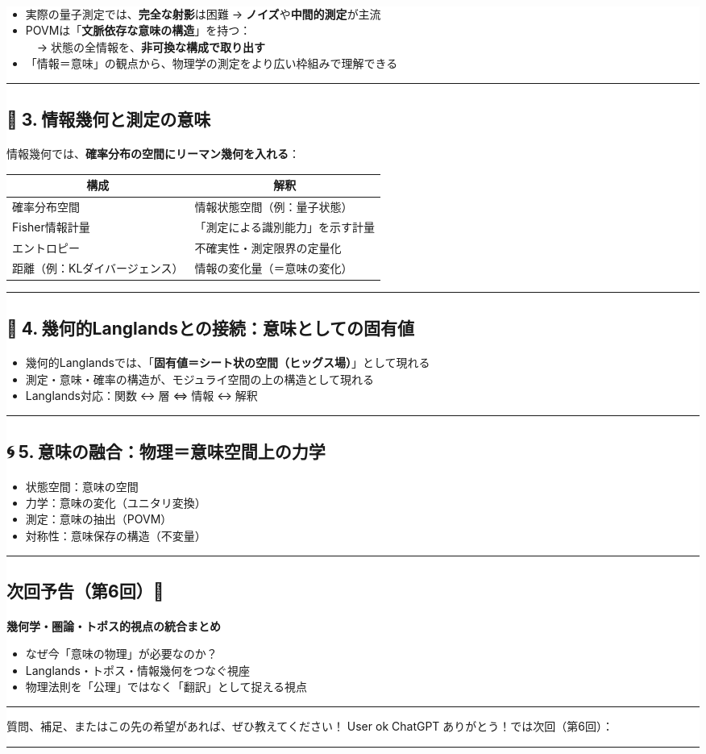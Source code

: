 - 実際の量子測定では、**完全な射影**は困難 → **ノイズ**や**中間的測定**が主流
- POVMは「**文脈依存な意味の構造**」を持つ：  
　→ 状態の全情報を、**非可換な構成で取り出す**
- 「情報＝意味」の観点から、物理学の測定をより広い枠組みで理解できる

---

## 📐 3. 情報幾何と測定の意味

情報幾何では、**確率分布の空間にリーマン幾何を入れる**：

| 構成 | 解釈 |
|------|------|
| 確率分布空間 | 情報状態空間（例：量子状態） |
| Fisher情報計量 | 「測定による識別能力」を示す計量 |
| エントロピー | 不確実性・測定限界の定量化 |
| 距離（例：KLダイバージェンス） | 情報の変化量（＝意味の変化） |

---

## 🧠 4. 幾何的Langlandsとの接続：意味としての固有値

- 幾何的Langlandsでは、「**固有値＝シート状の空間（ヒッグス場）**」として現れる
- 測定・意味・確率の構造が、モジュライ空間の上の構造として現れる
- Langlands対応：関数 ↔ 層 ⇔ 情報 ↔ 解釈

---

## 🌀 5. 意味の融合：物理＝意味空間上の力学

- 状態空間：意味の空間
- 力学：意味の変化（ユニタリ変換）
- 測定：意味の抽出（POVM）
- 対称性：意味保存の構造（不変量）

---

## 次回予告（第6回）📘
**幾何学・圏論・トポス的視点の統合まとめ**

- なぜ今「意味の物理」が必要なのか？
- Langlands・トポス・情報幾何をつなぐ視座
- 物理法則を「公理」ではなく「翻訳」として捉える視点

---

質問、補足、またはこの先の希望があれば、ぜひ教えてください！
User
ok
ChatGPT
ありがとう！では次回（第6回）：

---